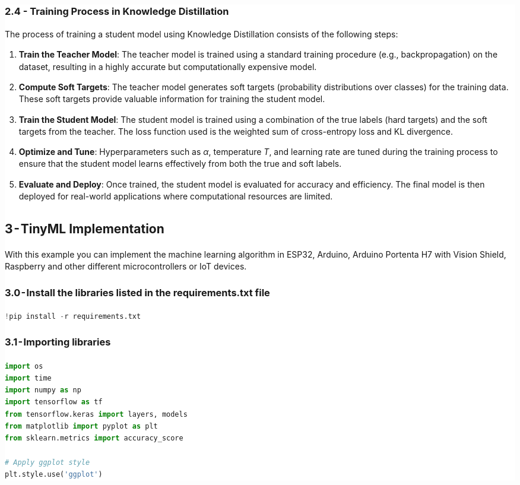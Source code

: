 

### 2.4 - Training Process in Knowledge Distillation

The process of training a student model using Knowledge Distillation consists of the following steps:

1. **Train the Teacher Model**: The teacher model is trained using a standard training procedure (e.g., backpropagation) on the dataset, resulting in a highly accurate but computationally expensive model.

2. **Compute Soft Targets**: The teacher model generates soft targets (probability distributions over classes) for the training data. These soft targets provide valuable information for training the student model.

3. **Train the Student Model**: The student model is trained using a combination of the true labels (hard targets) and the soft targets from the teacher. The loss function used is the weighted sum of cross-entropy loss and KL divergence.

4. **Optimize and Tune**: 
Hyperparameters such as $\alpha$, temperature $T$, and learning rate are tuned during the training process to ensure that the student model learns effectively from both the true and soft labels.

5. **Evaluate and Deploy**: Once trained, the student model is evaluated for accuracy and efficiency. The final model is then deployed for real-world applications where computational resources are limited.






## 3 - TinyML Implementation

With this example you can implement the machine learning algorithm in ESP32, Arduino, Arduino Portenta H7 with Vision Shield, Raspberry and other different microcontrollers or IoT devices.


### 3.0 - Install the libraries listed in the requirements.txt file




```python
!pip install -r requirements.txt
```

### 3.1 - Importing libraries

```python
import os
import time
import numpy as np
import tensorflow as tf
from tensorflow.keras import layers, models
from matplotlib import pyplot as plt
from sklearn.metrics import accuracy_score

# Apply ggplot style
plt.style.use('ggplot')
```
